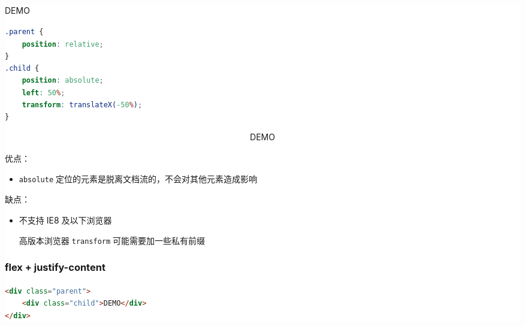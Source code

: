 <div class="demo3 next2">
    <div class="parent">
        <div class="child">DEMO</div>
    </div>
</div>

```css
.parent {
    position: relative;
}
.child {
    position: absolute;
    left: 50%;
    transform: translateX(-50%);
}
```

<style>
    .demo3.next3 {
        margin-bottom: 50px;
    }
    .demo3.next3 .parent {
        position: relative;
    }
    .demo3.next3 .child {
        position: absolute;
        left: 50%;
        transform: translateX(-50%);
    }
</style>

<div class="demo3 next3">
    <div class="parent">
        <div class="child">DEMO</div>
    </div>
</div>

优点：

- `absolute` 定位的元素是脱离文档流的，不会对其他元素造成影响

缺点：

- 不支持 IE8 及以下浏览器

  高版本浏览器 `transform` 可能需要加一些私有前缀

### flex + justify-content

```html
<div class="parent">
    <div class="child">DEMO</div>
</div>
```

<style>
    .demo4 .parent {
        width: 200px;
        background: grey;
    }
    .demo4 .child {
        background: black;
    }
</style>
